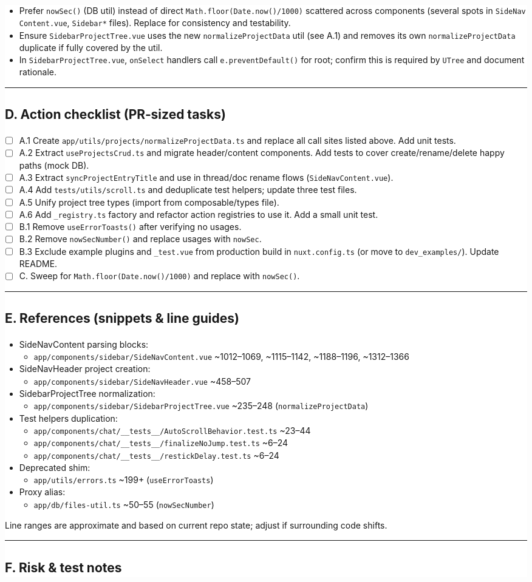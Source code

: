 -   Prefer `nowSec()` (DB util) instead of direct `Math.floor(Date.now()/1000)` scattered across components (several spots in `SideNavContent.vue`, `Sidebar*` files). Replace for consistency and testability.
-   Ensure `SidebarProjectTree.vue` uses the new `normalizeProjectData` util (see A.1) and removes its own `normalizeProjectData` duplicate if fully covered by the util.
-   In `SidebarProjectTree.vue`, `onSelect` handlers call `e.preventDefault()` for root; confirm this is required by `UTree` and document rationale.

---

## D. Action checklist (PR‑sized tasks)

-   [ ] A.1 Create `app/utils/projects/normalizeProjectData.ts` and replace all call sites listed above. Add unit tests.
-   [ ] A.2 Extract `useProjectsCrud.ts` and migrate header/content components. Add tests to cover create/rename/delete happy paths (mock DB).
-   [ ] A.3 Extract `syncProjectEntryTitle` and use in thread/doc rename flows (`SideNavContent.vue`).
-   [ ] A.4 Add `tests/utils/scroll.ts` and deduplicate test helpers; update three test files.
-   [ ] A.5 Unify project tree types (import from composable/types file).
-   [ ] A.6 Add `_registry.ts` factory and refactor action registries to use it. Add a small unit test.
-   [ ] B.1 Remove `useErrorToasts()` after verifying no usages.
-   [ ] B.2 Remove `nowSecNumber()` and replace usages with `nowSec`.
-   [ ] B.3 Exclude example plugins and `_test.vue` from production build in `nuxt.config.ts` (or move to `dev_examples/`). Update README.
-   [ ] C. Sweep for `Math.floor(Date.now()/1000)` and replace with `nowSec()`.

---

## E. References (snippets & line guides)

-   SideNavContent parsing blocks:
    -   `app/components/sidebar/SideNavContent.vue` ~1012–1069, ~1115–1142, ~1188–1196, ~1312–1366
-   SideNavHeader project creation:
    -   `app/components/sidebar/SideNavHeader.vue` ~458–507
-   SidebarProjectTree normalization:
    -   `app/components/sidebar/SidebarProjectTree.vue` ~235–248 (`normalizeProjectData`)
-   Test helpers duplication:
    -   `app/components/chat/__tests__/AutoScrollBehavior.test.ts` ~23–44
    -   `app/components/chat/__tests__/finalizeNoJump.test.ts` ~6–24
    -   `app/components/chat/__tests__/restickDelay.test.ts` ~6–24
-   Deprecated shim:
    -   `app/utils/errors.ts` ~199+ (`useErrorToasts`)
-   Proxy alias:
    -   `app/db/files-util.ts` ~50–55 (`nowSecNumber`)

Line ranges are approximate and based on current repo state; adjust if surrounding code shifts.

---

## F. Risk & test notes
